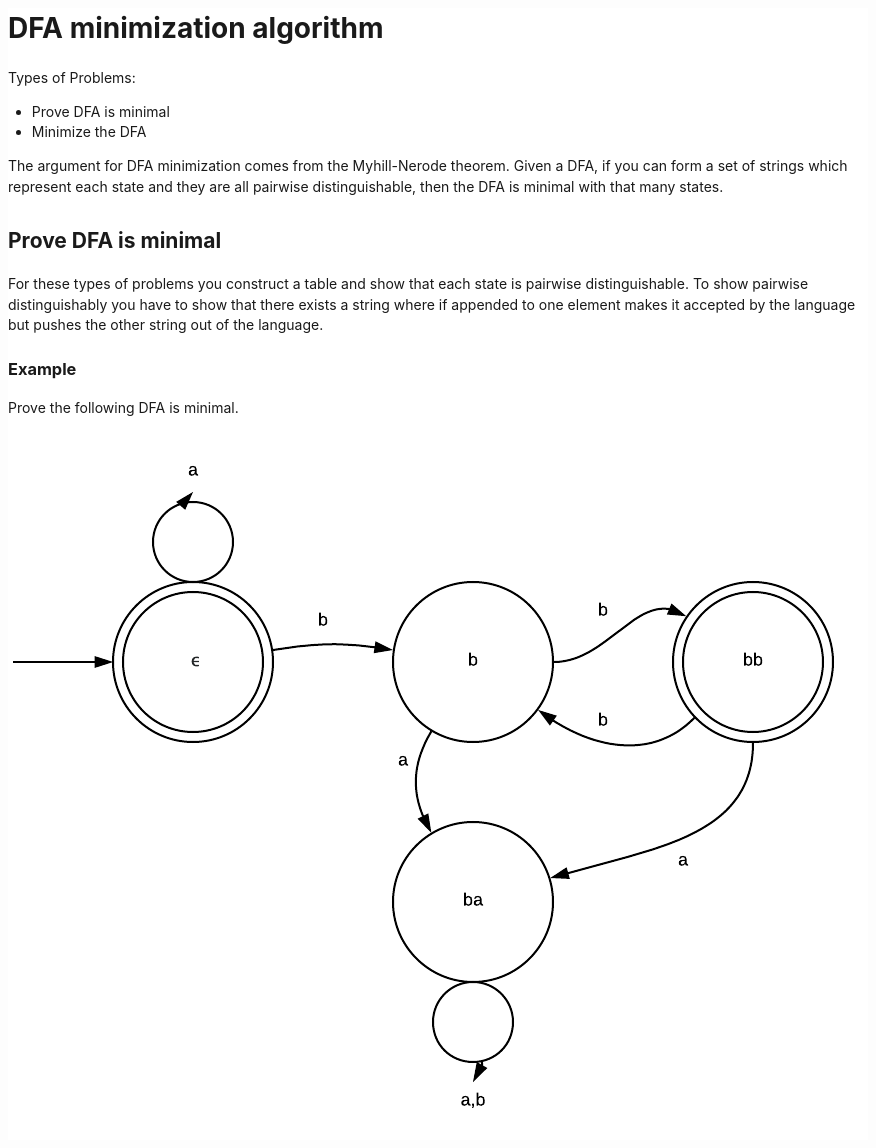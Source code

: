 
# DFA minimization algorithm

Types of Problems:
- Prove DFA is minimal
- Minimize the DFA

The argument for DFA minimization comes from the Myhill-Nerode theorem. Given
a DFA, if you can form a set of strings which represent each state and they are all 
pairwise distinguishable, then the DFA is minimal with that many states.


## Prove DFA is minimal

For these types of problems you construct a table and show that each state is pairwise distinguishable.
To show pairwise distinguishably you have to show that there exists a string where if appended to one element 
makes it accepted by the language but pushes the other string out of the language.

### Example

Prove the following DFA is minimal.

![DFA Example](media/CSTHEORY/DFAMinimalProof.png)
